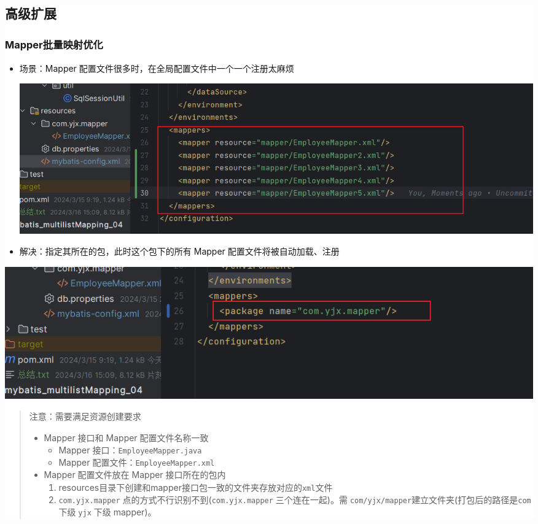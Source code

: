 ```xml
```



## 高级扩展

### Mapper批量映射优化

* 场景：Mapper 配置文件很多时，在全局配置文件中一个一个注册太麻烦

  ![image-20240316152437133](/images/mybatis/image-20240316152437133.png)

* 解决：指定其所在的包，此时这个包下的所有 Mapper 配置文件将被自动加载、注册

![image-20240316152606252](/images/mybatis/image-20240316152606252.png)

> 注意：需要满足资源创建要求
>
>  - Mapper 接口和 Mapper 配置文件名称一致
>       - Mapper 接口：`EmployeeMapper.java`
>       - Mapper 配置文件：`EmployeeMapper.xml`
> - Mapper 配置文件放在 Mapper 接口所在的包内
>   1. resources目录下创建和mapper接口包一致的文件夹存放对应的`xml`文件
>   2. `com.yjx.mapper` 点的方式不行识别不到(`com.yjx.mapper` 三个连在一起)。需 `com/yjx/mapper`建立文件夹(打包后的路径是`com `下级 `yjx` 下级 mapper)。

